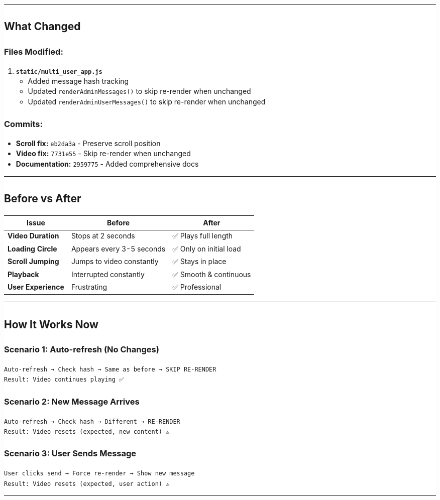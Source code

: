 ```javascript
```

---

## **What Changed**

### Files Modified:
1. **`static/multi_user_app.js`**
   - Added message hash tracking
   - Updated `renderAdminMessages()` to skip re-render when unchanged
   - Updated `renderAdminUserMessages()` to skip re-render when unchanged

### Commits:
- **Scroll fix:** `eb2da3a` - Preserve scroll position
- **Video fix:** `7731e55` - Skip re-render when unchanged
- **Documentation:** `2959775` - Added comprehensive docs

---

## **Before vs After**

| Issue | Before | After |
|-------|--------|-------|
| **Video Duration** | Stops at 2 seconds | ✅ Plays full length |
| **Loading Circle** | Appears every 3-5 seconds | ✅ Only on initial load |
| **Scroll Jumping** | Jumps to video constantly | ✅ Stays in place |
| **Playback** | Interrupted constantly | ✅ Smooth & continuous |
| **User Experience** | Frustrating | ✅ Professional |

---

## **How It Works Now**

### Scenario 1: Auto-refresh (No Changes)
```
Auto-refresh → Check hash → Same as before → SKIP RE-RENDER
Result: Video continues playing ✅
```

### Scenario 2: New Message Arrives
```
Auto-refresh → Check hash → Different → RE-RENDER
Result: Video resets (expected, new content) ⚠️
```

### Scenario 3: User Sends Message
```
User clicks send → Force re-render → Show new message
Result: Video resets (expected, user action) ⚠️
```

---
